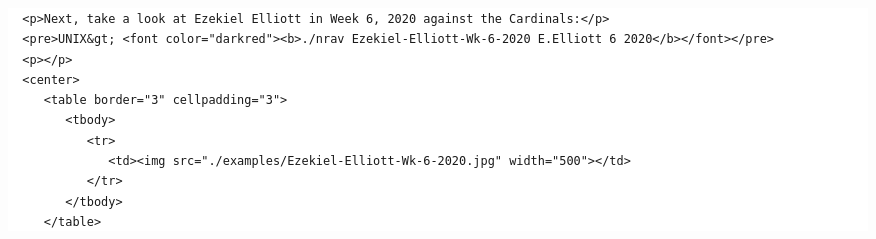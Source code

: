       <p>Next, take a look at Ezekiel Elliott in Week 6, 2020 against the Cardinals:</p>
      <pre>UNIX&gt; <font color="darkred"><b>./nrav Ezekiel-Elliott-Wk-6-2020 E.Elliott 6 2020</b></font></pre>
      <p></p>
      <center>
         <table border="3" cellpadding="3">
            <tbody>
               <tr>
                  <td><img src="./examples/Ezekiel-Elliott-Wk-6-2020.jpg" width="500"></td>
               </tr>
            </tbody>
         </table>